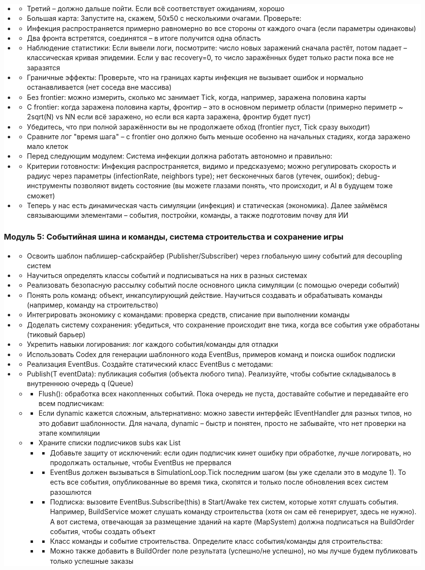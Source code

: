 - - Третий – должно дальше пойти. Если всё соответствует ожиданиям, хорошо
- - Большая карта: Запустите на, скажем, 50x50 с несколькими очагами. Проверьте:
- - Инфекция распространяется примерно равномерно во все стороны от каждого очага (если параметры одинаковы)
- - Два фронта встретятся, соединятся – в итоге получится одна область
- - Наблюдение статистики: Если вывели логи, посмотрите: число новых заражений сначала растёт, потом падает – классическая кривая эпидемии. Если у вас recovery=0, то число заражённых будет только расти пока все не заразятся
- - Граничные эффекты: Проверьте, что на границах карты инфекция не вызывает ошибок и нормально останавливается (нет соседа вне массива)
- - Без frontier: можно измерить, сколько мс занимает Tick, когда, например, заражена половина карты
- - С frontier: когда заражена половина карты, фронтир – это в основном периметр области (примерно периметр ~ 2sqrt(N) vs NN если всё заражено, но если вся карта заражена, фронтир будет пуст)
- - Убедитесь, что при полной заражённости вы не продолжаете обход (frontier пуст, Tick сразу выходит)
- - Сравните лог "время шага" – с frontier оно должно быть меньше особенно на начальных стадиях, когда заражено мало клеток
- - Перед следующим модулем: Система инфекции должна работать автономно и правильно:
- - Критерии готовности: Инфекция распространяется, видимо и предсказуемо; можно регулировать скорость и радиус через параметры (infectionRate, neighbors type); нет бесконечных багов (утечек, ошибок); debug-инструменты позволяют видеть состояние (вы можете глазами понять, что происходит, и AI в будущем тоже сможет)
- - Теперь у нас есть динамическая часть симуляции (инфекция) и статическая (экономика). Далее займёмся связывающими элементами – события, постройки, команды, а также подготовим почву для ИИ

### Модуль 5: Событийная шина и команды, система строительства и сохранение игры
- - Освоить шаблон паблишер-сабскрайбер (Publisher/Subscriber) через глобальную шину событий для decoupling систем
- - Научиться определять классы событий и подписываться на них в разных системах
- - Реализовать безопасную рассылку событий после основного цикла симуляции (с помощью очереди событий)
- - Понять роль команд: объект, инкапсулирующий действие. Научиться создавать и обрабатывать команды (например, команду на строительство)
- - Интегрировать экономику с командами: проверка средств, списание при выполнении команды
- - Доделать систему сохранения: убедиться, что сохранение происходит вне тика, когда все события уже обработаны (тиковый барьер)
- - Укрепить навыки логирования: лог каждого события/команды для отладки
- - Использовать Codex для генерации шаблонного кода EventBus, примеров команд и поиска ошибок подписки
- - Реализация EventBus. Создайте статический класс EventBus с методами:
- - Publish<T>(T eventData): публикация события (объекта любого типа). Реализуйте, чтобы событие складывалось в внутреннюю очередь q (Queue<object>)
- - Flush(): обработка всех накопленных событий. Пока очередь не пуста, доставайте событие и передавайте его всем подписчикам:
- - Если dynamic кажется сложным, альтернативно: можно завести интерфейс IEventHandler<T> для разных типов, но это добавит шаблонности. Для начала, dynamic – быстр и понятен, просто не забывайте, что нет проверки на этапе компиляции
- - Храните списки подписчиков subs как List<object>
- - Добавьте защиту от исключений: если один подписчик кинет ошибку при обработке, лучше логировать, но продолжать остальные, чтобы EventBus не прервался
- - EventBus должен вызываться в SimulationLoop.Tick последним шагом (вы уже сделали это в модуле 1). То есть все события, опубликованные во время тика, скопятся и только после обновления всех систем разошлются
- - Подписка: вызовите EventBus.Subscribe(this) в Start/Awake тех систем, которые хотят слушать события. Например, BuildService может слушать команду строительства (хотя он сам её генерирует, здесь не нужно). А вот система, отвечающая за размещение зданий на карте (MapSystem) должна подписаться на BuildOrder события, чтобы создать объект
- - Класс команды и событие строительства. Определите класс события/команды для строительства:
- - Можно также добавить в BuildOrder поле результата (успешно/не успешно), но мы лучше будем публиковать только успешные заказы